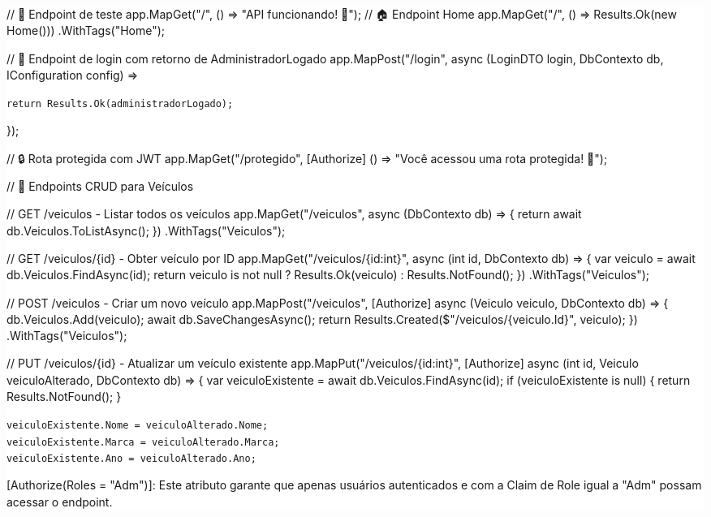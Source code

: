 // 🧪 Endpoint de teste
app.MapGet("/", () => "API funcionando! 🚀");
// 🏠 Endpoint Home
app.MapGet("/", () => Results.Ok(new Home()))
    .WithTags("Home");

// 🔐 Endpoint de login com retorno de AdministradorLogado
app.MapPost("/login", async (LoginDTO login, DbContexto db, IConfiguration config) =>

    return Results.Ok(administradorLogado);
});

// 🔒 Rota protegida com JWT
app.MapGet("/protegido", [Authorize] () =>
    "Você acessou uma rota protegida! 🔐");
    

// 🚗 Endpoints CRUD para Veículos

// GET /veiculos - Listar todos os veículos
app.MapGet("/veiculos", async (DbContexto db) =>
{
    return await db.Veiculos.ToListAsync();
})
.WithTags("Veiculos");

// GET /veiculos/{id} - Obter veículo por ID
app.MapGet("/veiculos/{id:int}", async (int id, DbContexto db) =>
{
    var veiculo = await db.Veiculos.FindAsync(id);
    return veiculo is not null ? Results.Ok(veiculo) : Results.NotFound();
})
.WithTags("Veiculos");

// POST /veiculos - Criar um novo veículo
app.MapPost("/veiculos", [Authorize] async (Veiculo veiculo, DbContexto db) =>
{
    db.Veiculos.Add(veiculo);
    await db.SaveChangesAsync();
    return Results.Created($"/veiculos/{veiculo.Id}", veiculo);
})
.WithTags("Veiculos");

// PUT /veiculos/{id} - Atualizar um veículo existente
app.MapPut("/veiculos/{id:int}", [Authorize] async (int id, Veiculo veiculoAlterado, DbContexto db) =>
{
    var veiculoExistente = await db.Veiculos.FindAsync(id);
    if (veiculoExistente is null)
    {
        return Results.NotFound();
    }

    veiculoExistente.Nome = veiculoAlterado.Nome;
    veiculoExistente.Marca = veiculoAlterado.Marca;
    veiculoExistente.Ano = veiculoAlterado.Ano;


[Authorize(Roles = "Adm")]: Este atributo garante que apenas usuários autenticados e com a Claim de Role igual a "Adm" possam acessar o endpoint.
